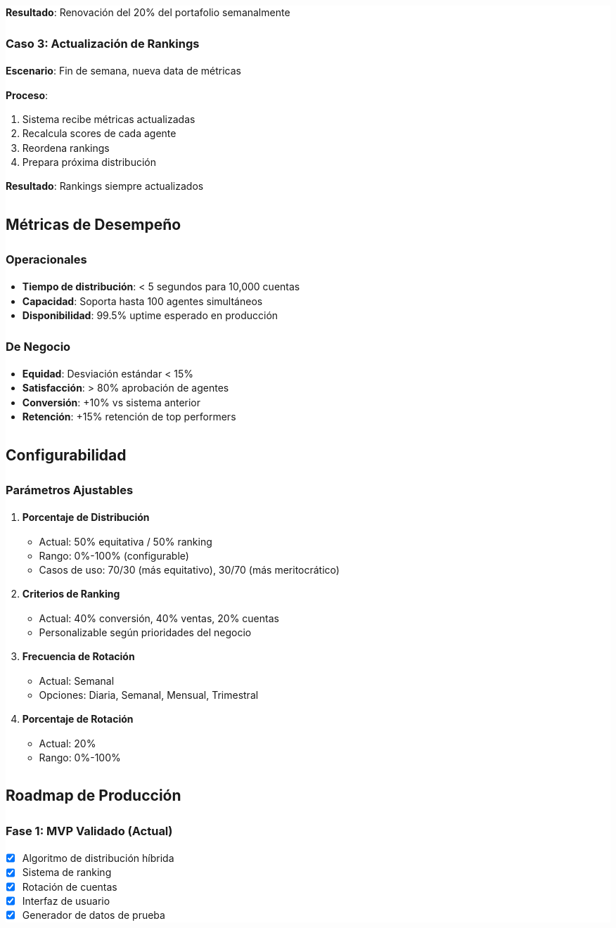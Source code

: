 **Resultado**: Renovación del 20% del portafolio semanalmente

### Caso 3: Actualización de Rankings
**Escenario**: Fin de semana, nueva data de métricas

**Proceso**:
1. Sistema recibe métricas actualizadas
2. Recalcula scores de cada agente
3. Reordena rankings
4. Prepara próxima distribución

**Resultado**: Rankings siempre actualizados

## Métricas de Desempeño

### Operacionales
- **Tiempo de distribución**: < 5 segundos para 10,000 cuentas
- **Capacidad**: Soporta hasta 100 agentes simultáneos
- **Disponibilidad**: 99.5% uptime esperado en producción

### De Negocio
- **Equidad**: Desviación estándar < 15%
- **Satisfacción**: > 80% aprobación de agentes
- **Conversión**: +10% vs sistema anterior
- **Retención**: +15% retención de top performers

## Configurabilidad

### Parámetros Ajustables

1. **Porcentaje de Distribución**
   - Actual: 50% equitativa / 50% ranking
   - Rango: 0%-100% (configurable)
   - Casos de uso: 70/30 (más equitativo), 30/70 (más meritocrático)

2. **Criterios de Ranking**
   - Actual: 40% conversión, 40% ventas, 20% cuentas
   - Personalizable según prioridades del negocio

3. **Frecuencia de Rotación**
   - Actual: Semanal
   - Opciones: Diaria, Semanal, Mensual, Trimestral

4. **Porcentaje de Rotación**
   - Actual: 20%
   - Rango: 0%-100%

## Roadmap de Producción

### Fase 1: MVP Validado (Actual)
- [x] Algoritmo de distribución híbrida
- [x] Sistema de ranking
- [x] Rotación de cuentas
- [x] Interfaz de usuario
- [x] Generador de datos de prueba
